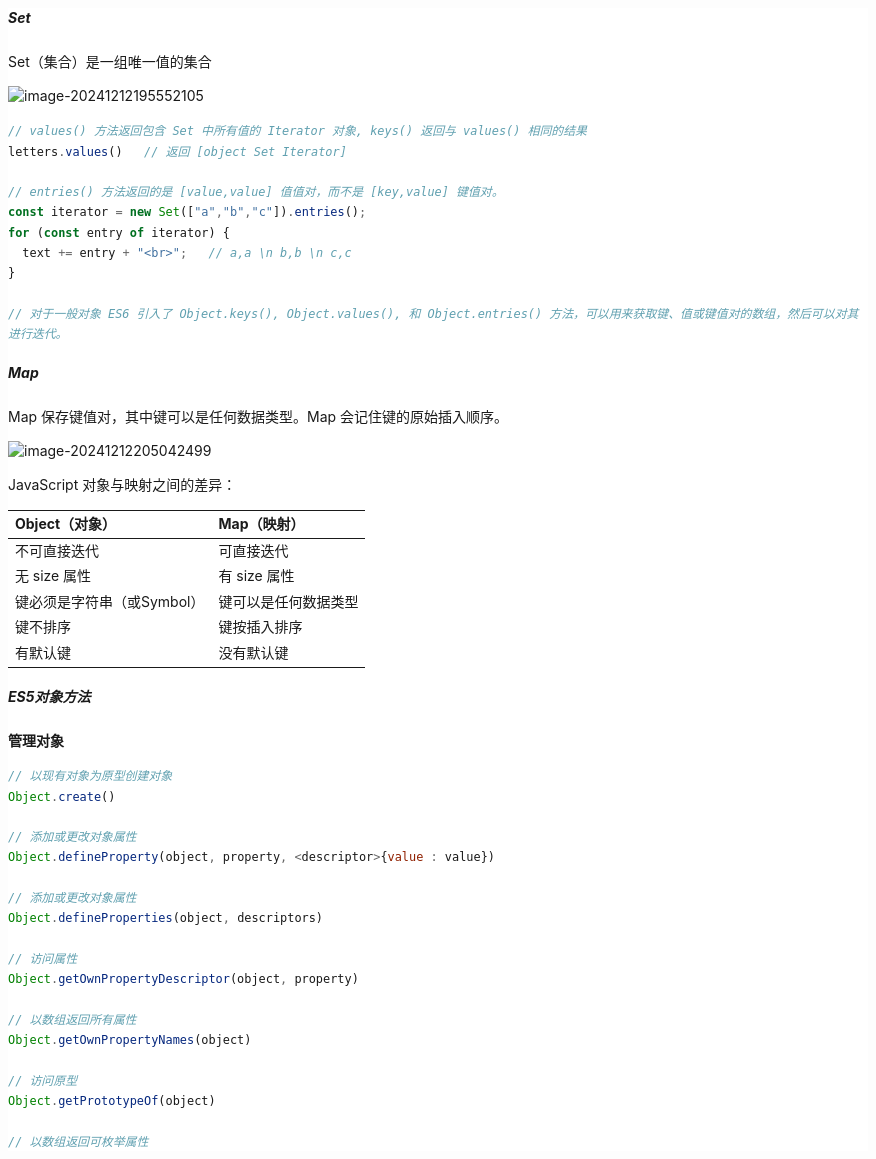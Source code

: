 

##### Set

Set（集合）是一组唯一值的集合

![image-20241212195552105](D:\Learning\Frontend\Note\image-20241212195552105.png)

```js
// values() 方法返回包含 Set 中所有值的 Iterator 对象, keys() 返回与 values() 相同的结果
letters.values()   // 返回 [object Set Iterator]

// entries() 方法返回的是 [value,value] 值值对，而不是 [key,value] 键值对。
const iterator = new Set(["a","b","c"]).entries();
for (const entry of iterator) {
  text += entry + "<br>";	// a,a \n b,b \n c,c
}

// 对于一般对象 ES6 引入了 Object.keys(), Object.values(), 和 Object.entries() 方法，可以用来获取键、值或键值对的数组，然后可以对其进行迭代。
```



##### Map

Map 保存键值对，其中键可以是任何数据类型。Map 会记住键的原始插入顺序。

![image-20241212205042499](D:\Learning\Frontend\Note\image-20241212205042499.png)

JavaScript 对象与映射之间的差异：

| Object（对象）             | Map（映射）          |
| :------------------------- | :------------------- |
| 不可直接迭代               | 可直接迭代           |
| 无 size 属性               | 有 size 属性         |
| 键必须是字符串（或Symbol） | 键可以是任何数据类型 |
| 键不排序                   | 键按插入排序         |
| 有默认键                   | 没有默认键           |



##### ES5对象方法

**管理对象**

```js
// 以现有对象为原型创建对象
Object.create()

// 添加或更改对象属性
Object.defineProperty(object, property, <descriptor>{value : value})

// 添加或更改对象属性
Object.defineProperties(object, descriptors)

// 访问属性
Object.getOwnPropertyDescriptor(object, property)

// 以数组返回所有属性
Object.getOwnPropertyNames(object)

// 访问原型
Object.getPrototypeOf(object)

// 以数组返回可枚举属性
```